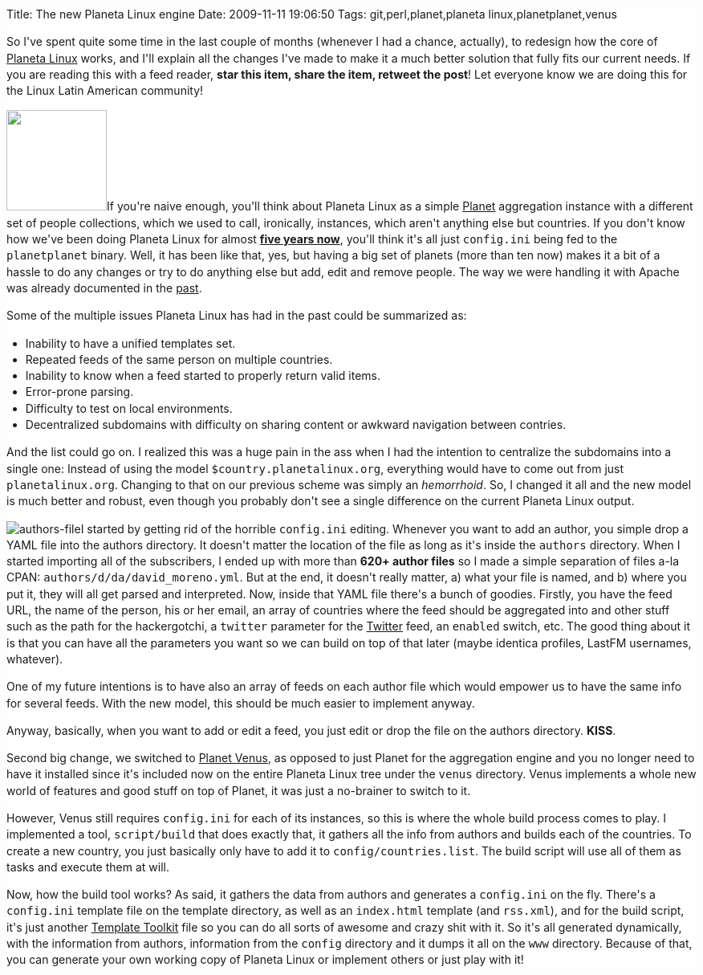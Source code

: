 Title: The new Planeta Linux engine
Date: 2009-11-11 19:06:50
Tags: git,perl,planet,planeta linux,planetplanet,venus

So I've spent quite some time in the last couple of months (whenever I had a chance, actually), to redesign how the core of <a href="http://planetalinux.org">Planeta Linux</a> works, and I'll explain all the changes I've made to make it a much better solution that fully fits our current needs. If you are reading this with a feed reader, <strong>star this item, share the item, retweet the post</strong>! Let everyone know we are doing this for the Linux Latin American community!

<a href="http://planetalinux.org/"><img class="alignright" src="http://planetalinux.org/images/arte/pl2_125x125.jpg" alt="" width="125" height="125" /></a>If you're naive enough, you'll think about Planeta Linux as a simple <a href="http://planetplanet.org">Planet</a> aggregation instance with a different set of people collections, which we used to call, ironically, instances, which aren't anything else but countries. If you don't know how we've been doing Planeta Linux for almost <strong><a href="http://stereonaut.net/2004/10/planetalinux/">five years now</a></strong>, you'll think it's all just <tt>config.ini</tt> being fed to the <tt>planetplanet</tt> binary. Well, it has been like that, yes, but having a big set of planets (more than ten now) makes it a bit of a hassle to do any changes or try to do anything else but add, edit and remove people. The way we were handling it with Apache was already documented in the <a href="http://stereonaut.net/2008/11/configuracion-dinamica-en-apache/">past</a>.

Some of the multiple issues Planeta Linux has had in the past could be summarized as:
<ul>
	<li>Inability to have a unified templates set.</li>
	<li>Repeated feeds of the same person on multiple countries.</li>
	<li>Inability to know when a feed started to properly return valid items.</li>
	<li>Error-prone parsing.</li>
	<li>Difficulty to test on local environments.</li>
	<li>Decentralized subdomains with difficulty on sharing content or awkward navigation between contries.</li>
</ul>
And the list could go on. I realized this was a huge pain in the ass when I had the intention to centralize the subdomains into a single one: Instead of using the model <tt>$country.planetalinux.org</tt>, everything would have to come out from just <tt>planetalinux.org</tt>. Changing to that on our previous scheme was simply an <em>hemorrhoid</em>. So, I changed it all and the new model is much better and robust, even though you probably don't see a single difference on the current Planeta Linux output.

<img class="alignright size-full wp-image-991" title="authors-file" src="http://stereonaut.net/wp-content/uploads/2009/11/authors-file.jpg" alt="authors-file" width="287" height="196" />I started by getting rid of the horrible <tt>config.ini</tt> editing. Whenever you want to add an author, you simple drop a YAML file into the authors directory. It doesn't matter the location of the file as long as it's inside the <tt>authors</tt> directory. When I started importing all of the subscribers, I ended up with more than <strong>620+ author files</strong> so I made a simple separation of files a-la CPAN: <tt>authors/d/da/david_moreno.yml</tt>. But at the end, it doesn't really matter, a) what your file is named, and b) where you put it, they will all get parsed and interpreted. Now, inside that YAML file there's a bunch of goodies. Firstly, you have the feed URL, the name of the person, his or her email, an array of countries where the feed should be aggregated into and other stuff such as the path for the hackergotchi, a <tt>twitter</tt> parameter for the <a href="http://twitter.com/">Twitter</a> feed, an <tt>enabled</tt> switch, etc. The good thing about it is that you can have all the parameters you want so we can build on top of that later (maybe identica profiles, LastFM usernames, whatever).

One of my future intentions is to have also an array of feeds on each author file which would empower us to have the same info for several feeds. With the new model, this should be much easier to implement anyway.

Anyway, basically, when you want to add or edit a feed, you just edit or drop the file on the authors directory. <strong>KISS</strong>.

Second big change, we switched to <a href="http://intertwingly.net/code/venus/">Planet Venus</a>, as opposed to just Planet for the aggregation engine and you no longer need to have it installed since it's included now on the entire Planeta Linux tree under the <tt>venus</tt> directory. Venus implements a whole new world of features and good stuff on top of Planet, it was just a no-brainer to switch to it.

However, Venus still requires <tt>config.ini</tt> for each of its instances, so this is where the whole build process comes to play. I implemented a tool, <tt>script/build</tt> that does exactly that, it gathers all the info from authors and builds each of the countries. To create a new country, you just basically only have to add it to <tt>config/countries.list</tt>. The build script will use all of them as tasks and execute them at will.

Now, how the build tool works? As said, it gathers the data from authors and generates a <tt>config.ini</tt> on the fly. There's a <tt>config.ini</tt> template file on the template directory, as well as an <tt>index.html</tt> template (and <tt>rss.xml</tt>), and for the build script, it's just another <a href="http://template-toolkit.org/">Template Toolkit</a> file so you can do all sorts of awesome and crazy shit with it. So it's all generated dynamically, with the information from authors, information from the <tt>config</tt> directory and it dumps it all on the <tt>www</tt> directory. Because of that, you can generate your own working copy of Planeta Linux or implement others or just play with it!
